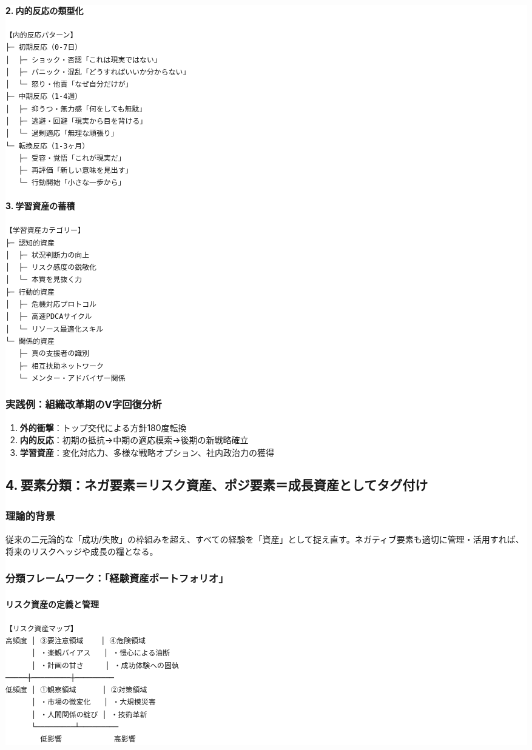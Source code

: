 #### 2. 内的反応の類型化
```
【内的反応パターン】
├─ 初期反応（0-7日）
│  ├─ ショック・否認「これは現実ではない」
│  ├─ パニック・混乱「どうすればいいか分からない」
│  └─ 怒り・他責「なぜ自分だけが」
├─ 中期反応（1-4週）
│  ├─ 抑うつ・無力感「何をしても無駄」
│  ├─ 逃避・回避「現実から目を背ける」
│  └─ 過剰適応「無理な頑張り」
└─ 転換反応（1-3ヶ月）
   ├─ 受容・覚悟「これが現実だ」
   ├─ 再評価「新しい意味を見出す」
   └─ 行動開始「小さな一歩から」
```

#### 3. 学習資産の蓄積
```
【学習資産カテゴリー】
├─ 認知的資産
│  ├─ 状況判断力の向上
│  ├─ リスク感度の鋭敏化
│  └─ 本質を見抜く力
├─ 行動的資産
│  ├─ 危機対応プロトコル
│  ├─ 高速PDCAサイクル
│  └─ リソース最適化スキル
└─ 関係的資産
   ├─ 真の支援者の識別
   ├─ 相互扶助ネットワーク
   └─ メンター・アドバイザー関係
```

### 実践例：組織改革期のV字回復分析
1. **外的衝撃**：トップ交代による方針180度転換
2. **内的反応**：初期の抵抗→中期の適応模索→後期の新戦略確立
3. **学習資産**：変化対応力、多様な戦略オプション、社内政治力の獲得

## 4. 要素分類：ネガ要素＝リスク資産、ポジ要素＝成長資産としてタグ付け

### 理論的背景
従来の二元論的な「成功/失敗」の枠組みを超え、すべての経験を「資産」として捉え直す。ネガティブ要素も適切に管理・活用すれば、将来のリスクヘッジや成長の糧となる。

### 分類フレームワーク：「経験資産ポートフォリオ」

#### リスク資産の定義と管理
```
【リスク資産マップ】
高頻度 │ ③要注意領域    │ ④危険領域
      │ ・楽観バイアス   │ ・慢心による油断
      │ ・計画の甘さ     │ ・成功体験への固執
─────┼─────────┼─────────
低頻度 │ ①観察領域      │ ②対策領域
      │ ・市場の微変化   │ ・大規模災害
      │ ・人間関係の綻び │ ・技術革新
      └─────────┴─────────
        低影響            高影響
```
